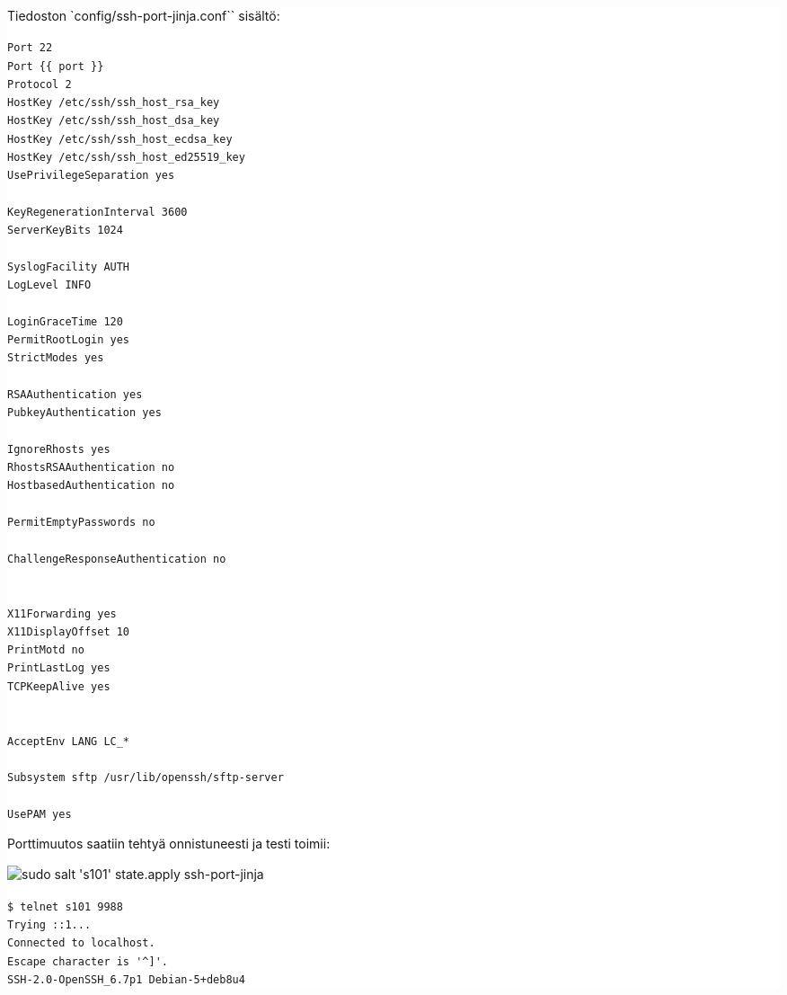 Tiedoston `config/ssh-port-jinja.conf`` sisältö:

```
Port 22
Port {{ port }}
Protocol 2
HostKey /etc/ssh/ssh_host_rsa_key
HostKey /etc/ssh/ssh_host_dsa_key
HostKey /etc/ssh/ssh_host_ecdsa_key
HostKey /etc/ssh/ssh_host_ed25519_key
UsePrivilegeSeparation yes

KeyRegenerationInterval 3600
ServerKeyBits 1024

SyslogFacility AUTH
LogLevel INFO

LoginGraceTime 120
PermitRootLogin yes
StrictModes yes

RSAAuthentication yes
PubkeyAuthentication yes

IgnoreRhosts yes
RhostsRSAAuthentication no
HostbasedAuthentication no

PermitEmptyPasswords no

ChallengeResponseAuthentication no


X11Forwarding yes
X11DisplayOffset 10
PrintMotd no
PrintLastLog yes
TCPKeepAlive yes


AcceptEnv LANG LC_*

Subsystem sftp /usr/lib/openssh/sftp-server

UsePAM yes
```

Porttimuutos saatiin tehtyä onnistuneesti ja testi toimii:

![sudo salt 's101' state.apply ssh-port-jinja](https://i.imgur.com/kop0npD.png)

```
$ telnet s101 9988
Trying ::1...
Connected to localhost.
Escape character is '^]'.
SSH-2.0-OpenSSH_6.7p1 Debian-5+deb8u4
```
